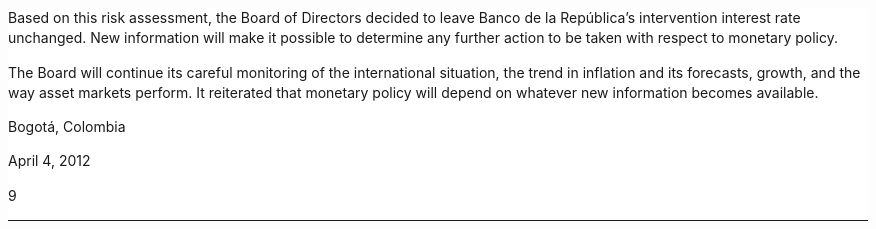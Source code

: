  Based on this risk assessment, the Board of Directors decided to leave
 Banco de la República’s intervention interest rate unchanged. New information will make it possible to determine any further action to be taken with respect to monetary policy. 

 The Board will continue its careful monitoring of the international
 situation, the trend in inflation and its forecasts, growth, and the way asset markets perform. It reiterated that monetary policy will depend on whatever new information becomes available. 

 Bogotá, Colombia 

 April 4, 2012

9


-----

